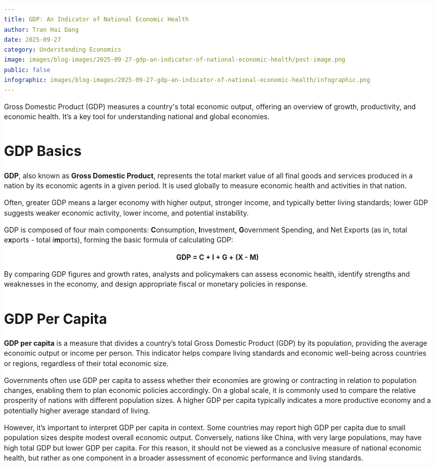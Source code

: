 ```yaml
---
title: GDP: An Indicator of National Economic Health
author: Tran Hai Dang
date: 2025-09-27
category: Understanding Economics
image: images/blog-images/2025-09-27-gdp-an-indicator-of-national-economic-health/post-image.png
public: false
infographic: images/blog-images/2025-09-27-gdp-an-indicator-of-national-economic-health/infographic.png
---
```


Gross Domestic Product (GDP) measures a country's total economic output, offering an overview of growth, productivity, and economic health. It’s a key tool for understanding national and global economies.

# GDP Basics

**GDP**, also known as **Gross Domestic Product**, represents the total market value of all final goods and services produced in a nation by its economic agents in a given period. It is used globally to measure economic health and activities in that nation.

Often, greater GDP means a larger economy with higher output, stronger income, and typically better living standards; lower GDP suggests weaker economic activity, lower income, and potential instability.

GDP is composed of four main components: **C**onsumption, **I**nvestment, **G**overnment Spending, and Net Exports (as in, total e**x**ports \- total i**m**ports), forming the basic formula of calculating GDP:

<center><b>GDP = C + I + G + (X - M)</b></center>

By comparing GDP figures and growth rates, analysts and policymakers can assess economic health, identify strengths and weaknesses in the economy, and design appropriate fiscal or monetary policies in response.

# GDP Per Capita

**GDP per capita** is a measure that divides a country’s total Gross Domestic Product (GDP) by its population, providing the average economic output or income per person. This indicator helps compare living standards and economic well-being across countries or regions, regardless of their total economic size.

Governments often use GDP per capita to assess whether their economies are growing or contracting in relation to population changes, enabling them to plan economic policies accordingly. On a global scale, it is commonly used to compare the relative prosperity of nations with different population sizes. A higher GDP per capita typically indicates a more productive economy and a potentially higher average standard of living.

However, it’s important to interpret GDP per capita in context. Some countries may report high GDP per capita due to small population sizes despite modest overall economic output. Conversely, nations like China, with very large populations, may have high total GDP but lower GDP per capita. For this reason, it should not be viewed as a conclusive measure of national economic health, but rather as one component in a broader assessment of economic performance and living standards.
